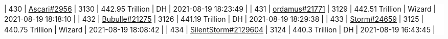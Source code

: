 | 430  | [Ascari#2956](https://eu.diablo3.com/en-us/profile/Ascari-2956/)                 |      3130      | 442.95 Trillion   |     DH      | 2021-08-19 18:23:49 |
| 431  | [ordamus#21771](https://eu.diablo3.com/en-us/profile/ordamus-21771/)             |      3129      | 442.51 Trillion   |   Wizard    | 2021-08-19 18:18:10 |
| 432  | [Bubulle#21275](https://eu.diablo3.com/en-us/profile/Bubulle-21275/)             |      3126      | 441.19 Trillion   |     DH      | 2021-08-19 18:29:38 |
| 433  | [Storm#24659](https://eu.diablo3.com/en-us/profile/Storm-24659/)                 |      3125      | 440.75 Trillion   |   Wizard    | 2021-08-19 18:08:42 |
| 434  | [SilentStorm#2129604](https://eu.diablo3.com/en-us/profile/SilentStorm-2129604/) |      3124      | 440.3 Trillion    |     DH      | 2021-08-19 16:43:45 |
